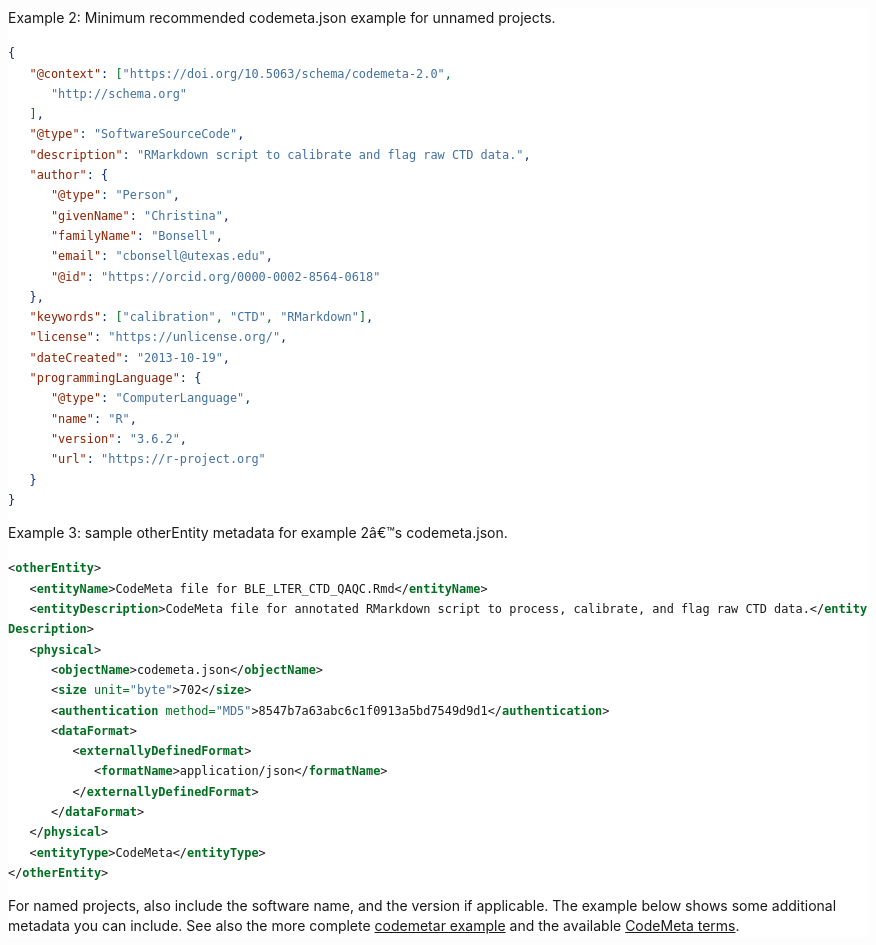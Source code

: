 Example 2: Minimum recommended codemeta.json example for unnamed projects.

```json
{
   "@context": ["https://doi.org/10.5063/schema/codemeta-2.0",
      "http://schema.org"
   ],
   "@type": "SoftwareSourceCode",
   "description": "RMarkdown script to calibrate and flag raw CTD data.",
   "author": {
      "@type": "Person",
      "givenName": "Christina",
      "familyName": "Bonsell",
      "email": "cbonsell@utexas.edu",
      "@id": "https://orcid.org/0000-0002-8564-0618"
   },
   "keywords": ["calibration", "CTD", "RMarkdown"],
   "license": "https://unlicense.org/",
   "dateCreated": "2013-10-19",
   "programmingLanguage": {
      "@type": "ComputerLanguage",
      "name": "R",
      "version": "3.6.2",
      "url": "https://r-project.org"
   }
}
```

Example 3: sample otherEntity metadata for example 2â€™s codemeta.json.

```xml
<otherEntity>
   <entityName>CodeMeta file for BLE_LTER_CTD_QAQC.Rmd</entityName>
   <entityDescription>CodeMeta file for annotated RMarkdown script to process, calibrate, and flag raw CTD data.</entityDescription>
   <physical>
      <objectName>codemeta.json</objectName>
      <size unit="byte">702</size>
      <authentication method="MD5">8547b7a63abc6c1f0913a5bd7549d9d1</authentication>
      <dataFormat>
         <externallyDefinedFormat>
            <formatName>application/json</formatName>
         </externallyDefinedFormat>
      </dataFormat>
   </physical>
   <entityType>CodeMeta</entityType>
</otherEntity>
```

For named projects, also include the software name, and the version if applicable. The example below shows some additional metadata you can include. See also the more complete [codemetar example](https://docs.ropensci.org/codemetar/articles/codemeta-intro.html) and the available [CodeMeta terms](https://codemeta.github.io/terms/).
